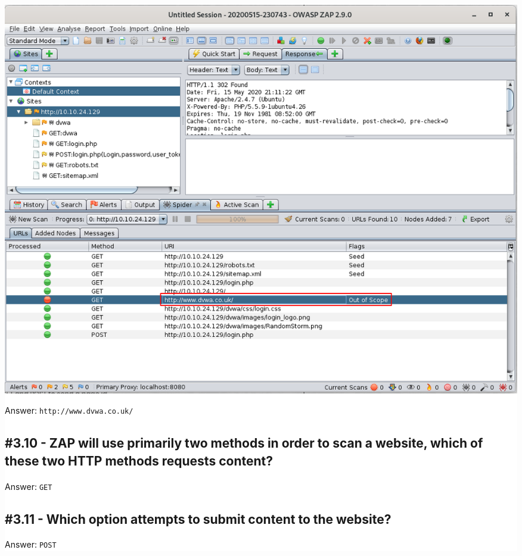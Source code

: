 !["zap-out-of-scope.png"](files/zap-out-of-scope.png)

Answer: `http://www.dvwa.co.uk/`

## #3.10 - ZAP will use primarily two methods in order to scan a website, which of these two HTTP methods requests content?

Answer: `GET`

## #3.11 - Which option attempts to submit content to the website?

Answer: `POST`